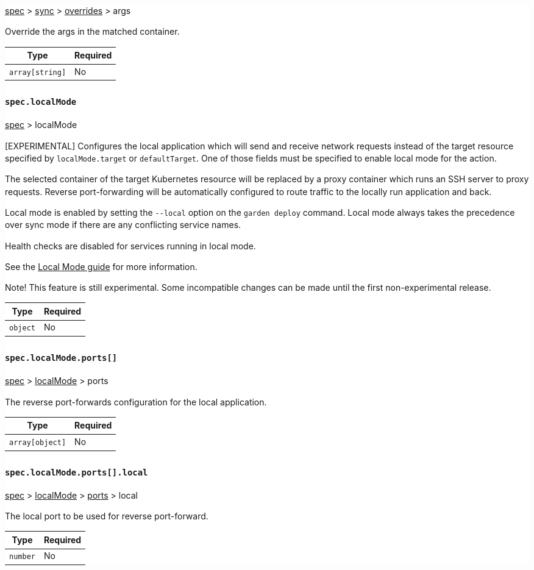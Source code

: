 [spec](#spec) > [sync](#specsync) > [overrides](#specsyncoverrides) > args

Override the args in the matched container.

| Type            | Required |
| --------------- | -------- |
| `array[string]` | No       |

### `spec.localMode`

[spec](#spec) > localMode

[EXPERIMENTAL] Configures the local application which will send and receive network requests instead of the target resource specified by `localMode.target` or `defaultTarget`. One of those fields must be specified to enable local mode for the action.

The selected container of the target Kubernetes resource will be replaced by a proxy container which runs an SSH server to proxy requests.
Reverse port-forwarding will be automatically configured to route traffic to the locally run application and back.

Local mode is enabled by setting the `--local` option on the `garden deploy` command.
Local mode always takes the precedence over sync mode if there are any conflicting service names.

Health checks are disabled for services running in local mode.

See the [Local Mode guide](https://docs.garden.io/guides/running-service-in-local-mode) for more information.

Note! This feature is still experimental. Some incompatible changes can be made until the first non-experimental release.

| Type     | Required |
| -------- | -------- |
| `object` | No       |

### `spec.localMode.ports[]`

[spec](#spec) > [localMode](#speclocalmode) > ports

The reverse port-forwards configuration for the local application.

| Type            | Required |
| --------------- | -------- |
| `array[object]` | No       |

### `spec.localMode.ports[].local`

[spec](#spec) > [localMode](#speclocalmode) > [ports](#speclocalmodeports) > local

The local port to be used for reverse port-forward.

| Type     | Required |
| -------- | -------- |
| `number` | No       |
